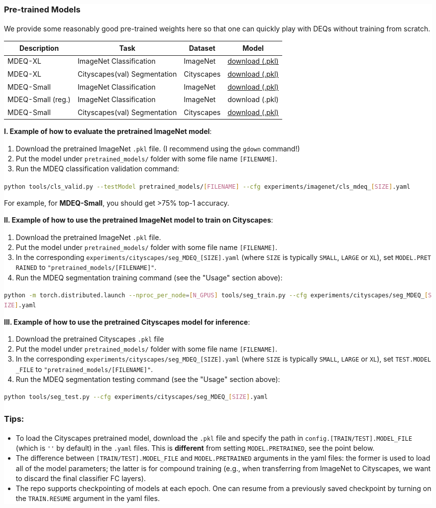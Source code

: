 
### Pre-trained Models

We provide some reasonably good pre-trained weights here so that one can quickly play with DEQs without training from scratch.

| Description   | Task              | Dataset             | Model                   |
| ------------- | ----------------- | ------------------- | ----------------------- |
| MDEQ-XL | ImageNet Classification | ImageNet | [download (.pkl)](https://drive.google.com/file/d/1vcWnlb5yUXE-3VHiuVJdfRZVeyx0U9-W/view?usp=sharing) |
| MDEQ-XL | Cityscapes(val) Segmentation | Cityscapes | [download (.pkl)](https://drive.google.com/file/d/1Gu7pJLGvXBbU_sPxNfjiaROJwEwak2Z8/view?usp=sharing) |
| MDEQ-Small | ImageNet Classification | ImageNet | [download (.pkl)](https://drive.google.com/file/d/12ANsUdJJ3_qb5nfiBVPOoON2GQ2v4W1g/view?usp=sharing) |
| MDEQ-Small (reg.) | ImageNet Classification | ImageNet | download (.pkl) |
| MDEQ-Small | Cityscapes(val) Segmentation | Cityscapes | [download (.pkl)](https://drive.google.com/file/d/11DZfYhHNK_XC6-Uob1Pp2pStS5EhP5dF/view?usp=sharing) |

**I. Example of how to evaluate the pretrained ImageNet model**:
  1. Download the pretrained ImageNet `.pkl` file. (I recommend using the `gdown` command!)
  2. Put the model under `pretrained_models/` folder with some file name `[FILENAME]`.
  3. Run the MDEQ classification validation command:
```sh
python tools/cls_valid.py --testModel pretrained_models/[FILENAME] --cfg experiments/imagenet/cls_mdeq_[SIZE].yaml
```
For example, for **MDEQ-Small**, you should get >75% top-1 accuracy.

**II. Example of how to use the pretrained ImageNet model to train on Cityscapes**:
  1. Download the pretrained ImageNet `.pkl` file.
  2. Put the model under `pretrained_models/` folder with some file name `[FILENAME]`.
  3. In the corresponding `experiments/cityscapes/seg_MDEQ_[SIZE].yaml` (where `SIZE` is typically `SMALL`, `LARGE` or `XL`), set `MODEL.PRETRAINED` to `"pretrained_models/[FILENAME]"`.
  4. Run the MDEQ segmentation training command (see the "Usage" section above):
```sh
python -m torch.distributed.launch --nproc_per_node=[N_GPUS] tools/seg_train.py --cfg experiments/cityscapes/seg_MDEQ_[SIZE].yaml
```

**III. Example of how to use the pretrained Cityscapes model for inference**:
  1. Download the pretrained Cityscapes `.pkl` file
  2. Put the model under `pretrained_models/` folder with some file name `[FILENAME]`. 
  3. In the corresponding `experiments/cityscapes/seg_MDEQ_[SIZE].yaml`  (where `SIZE` is typically `SMALL`, `LARGE` or `XL`), set `TEST.MODEL_FILE` to `"pretrained_models/[FILENAME]"`.
  4. Run the MDEQ segmentation testing command (see the "Usage" section above):
```sh
python tools/seg_test.py --cfg experiments/cityscapes/seg_MDEQ_[SIZE].yaml
```


### Tips:

- To load the Cityscapes pretrained model, download the `.pkl` file and specify the path in `config.[TRAIN/TEST].MODEL_FILE` (which is `''` by default) in the `.yaml` files. This is **different** from setting `MODEL.PRETRAINED`, see the point below. 
- The difference between `[TRAIN/TEST].MODEL_FILE` and `MODEL.PRETRAINED` arguments in the yaml files: the former is used to load all of the model parameters; the latter is for compound training (e.g., when transferring from ImageNet to Cityscapes, we want to discard the final classifier FC layers). 
- The repo supports checkpointing of models at each epoch. One can resume from a previously saved checkpoint by turning on the `TRAIN.RESUME` argument in the yaml files.

